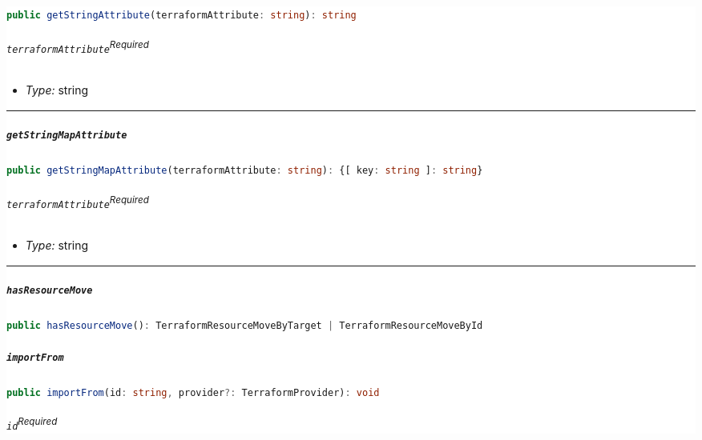 ```typescript
public getStringAttribute(terraformAttribute: string): string
```

###### `terraformAttribute`<sup>Required</sup> <a name="terraformAttribute" id="rhizo-co-terraform-provider-oci.databaseManagementExternalExadataInfrastructureExadataManagement.DatabaseManagementExternalExadataInfrastructureExadataManagement.getStringAttribute.parameter.terraformAttribute"></a>

- *Type:* string

---

##### `getStringMapAttribute` <a name="getStringMapAttribute" id="rhizo-co-terraform-provider-oci.databaseManagementExternalExadataInfrastructureExadataManagement.DatabaseManagementExternalExadataInfrastructureExadataManagement.getStringMapAttribute"></a>

```typescript
public getStringMapAttribute(terraformAttribute: string): {[ key: string ]: string}
```

###### `terraformAttribute`<sup>Required</sup> <a name="terraformAttribute" id="rhizo-co-terraform-provider-oci.databaseManagementExternalExadataInfrastructureExadataManagement.DatabaseManagementExternalExadataInfrastructureExadataManagement.getStringMapAttribute.parameter.terraformAttribute"></a>

- *Type:* string

---

##### `hasResourceMove` <a name="hasResourceMove" id="rhizo-co-terraform-provider-oci.databaseManagementExternalExadataInfrastructureExadataManagement.DatabaseManagementExternalExadataInfrastructureExadataManagement.hasResourceMove"></a>

```typescript
public hasResourceMove(): TerraformResourceMoveByTarget | TerraformResourceMoveById
```

##### `importFrom` <a name="importFrom" id="rhizo-co-terraform-provider-oci.databaseManagementExternalExadataInfrastructureExadataManagement.DatabaseManagementExternalExadataInfrastructureExadataManagement.importFrom"></a>

```typescript
public importFrom(id: string, provider?: TerraformProvider): void
```

###### `id`<sup>Required</sup> <a name="id" id="rhizo-co-terraform-provider-oci.databaseManagementExternalExadataInfrastructureExadataManagement.DatabaseManagementExternalExadataInfrastructureExadataManagement.importFrom.parameter.id"></a>
